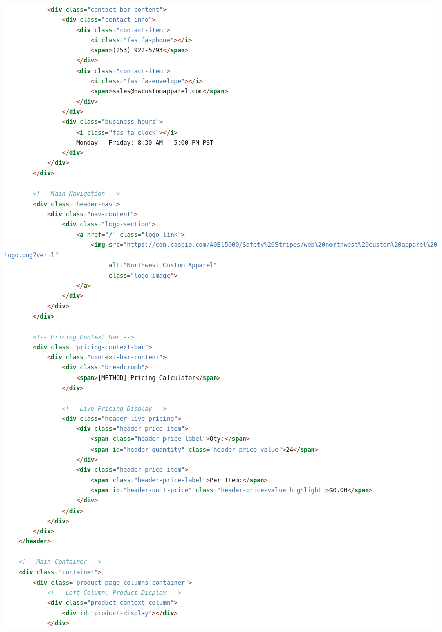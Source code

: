 ```html
            <div class="contact-bar-content">
                <div class="contact-info">
                    <div class="contact-item">
                        <i class="fas fa-phone"></i>
                        <span>(253) 922-5793</span>
                    </div>
                    <div class="contact-item">
                        <i class="fas fa-envelope"></i>
                        <span>sales@nwcustomapparel.com</span>
                    </div>
                </div>
                <div class="business-hours">
                    <i class="fas fa-clock"></i>
                    Monday - Friday: 8:30 AM - 5:00 PM PST
                </div>
            </div>
        </div>

        <!-- Main Navigation -->
        <div class="header-nav">
            <div class="nav-content">
                <div class="logo-section">
                    <a href="/" class="logo-link">
                        <img src="https://cdn.caspio.com/A0E15000/Safety%20Stripes/web%20northwest%20custom%20apparel%20logo.png?ver=1"
                             alt="Northwest Custom Apparel"
                             class="logo-image">
                    </a>
                </div>
            </div>
        </div>

        <!-- Pricing Context Bar -->
        <div class="pricing-context-bar">
            <div class="context-bar-content">
                <div class="breadcrumb">
                    <span>[METHOD] Pricing Calculator</span>
                </div>

                <!-- Live Pricing Display -->
                <div class="header-live-pricing">
                    <div class="header-price-item">
                        <span class="header-price-label">Qty:</span>
                        <span id="header-quantity" class="header-price-value">24</span>
                    </div>
                    <div class="header-price-item">
                        <span class="header-price-label">Per Item:</span>
                        <span id="header-unit-price" class="header-price-value highlight">$0.00</span>
                    </div>
                </div>
            </div>
        </div>
    </header>

    <!-- Main Container -->
    <div class="container">
        <div class="product-page-columns-container">
            <!-- Left Column: Product Display -->
            <div class="product-context-column">
                <div id="product-display"></div>
            </div>

```